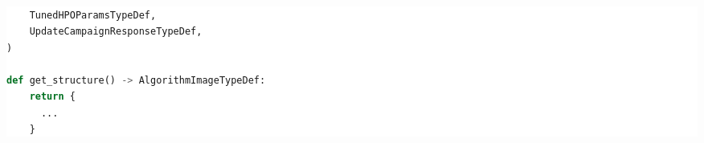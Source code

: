 ```python
    TunedHPOParamsTypeDef,
    UpdateCampaignResponseTypeDef,
)

def get_structure() -> AlgorithmImageTypeDef:
    return {
      ...
    }
```
